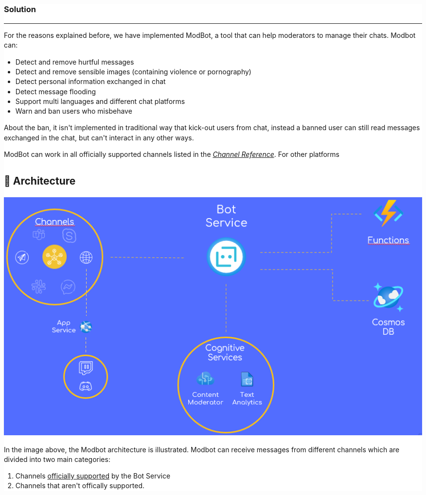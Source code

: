 ### **Solution**
---
For the reasons explained before, we have implemented ModBot, a tool that can help moderators to manage their chats. 
Modbot can:

- Detect and remove hurtful messages
- Detect and remove sensible images (containing violence or pornography)
- Detect personal information exchanged in chat
- Detect message flooding
- Support multi languages and different chat platforms
- Warn and ban users who misbehave

About the ban, it isn't implemented in traditional way that kick-out users from chat, instead a banned user can still read messages exchanged in the chat, but can't interact in any other ways.

ModBot can work in all officially supported channels listed in the *[Channel Reference](https://docs.microsoft.com/en-us/azure/bot-service/bot-service-channels-reference?view=azure-bot-service-4.0)*. For other platforms 

## **📐 Architecture**

![Modbot Architecture](assets/img/architecture.png)

In the image above, the Modbot architecture is illustrated. Modbot can receive messages from different channels which are divided into two main categories:
1. Channels [officially supported](https://docs.microsoft.com/en-us/azure/bot-service/bot-service-channels-reference?view=azure-bot-service-4.0) by the Bot Service
2. Channels that aren't offically supported.
